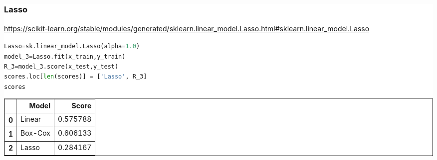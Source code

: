 

### Lasso
https://scikit-learn.org/stable/modules/generated/sklearn.linear_model.Lasso.html#sklearn.linear_model.Lasso


```python
Lasso=sk.linear_model.Lasso(alpha=1.0)
model_3=Lasso.fit(x_train,y_train)
R_3=model_3.score(x_test,y_test)
scores.loc[len(scores)] = ['Lasso', R_3]
scores
```




<div>
<style scoped>
    .dataframe tbody tr th:only-of-type {
        vertical-align: middle;
    }

    .dataframe tbody tr th {
        vertical-align: top;
    }

    .dataframe thead th {
        text-align: right;
    }
</style>
<table border="1" class="dataframe">
  <thead>
    <tr style="text-align: right;">
      <th></th>
      <th>Model</th>
      <th>Score</th>
    </tr>
  </thead>
  <tbody>
    <tr>
      <th>0</th>
      <td>Linear</td>
      <td>0.575788</td>
    </tr>
    <tr>
      <th>1</th>
      <td>Box-Cox</td>
      <td>0.606133</td>
    </tr>
    <tr>
      <th>2</th>
      <td>Lasso</td>
      <td>0.284167</td>
    </tr>
  </tbody>
</table>
</div>
